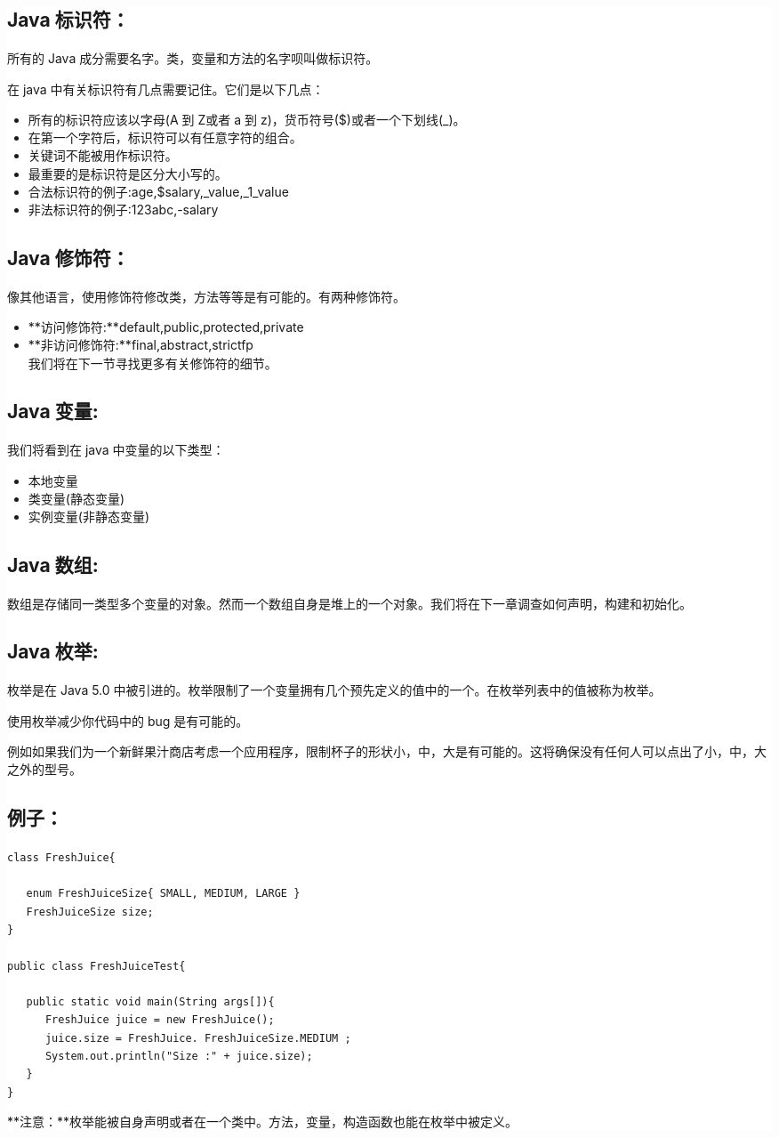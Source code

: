 ## Java 标识符：
所有的 Java 成分需要名字。类，变量和方法的名字呗叫做标识符。  

在 java 中有关标识符有几点需要记住。它们是以下几点：
- 所有的标识符应该以字母(A 到 Z或者 a 到 z)，货币符号($)或者一个下划线(_)。
- 在第一个字符后，标识符可以有任意字符的组合。  
- 关键词不能被用作标识符。
- 最重要的是标识符是区分大小写的。
- 合法标识符的例子:age,$salary,_value,_1_value
- 非法标识符的例子:123abc,-salary  

## Java 修饰符：
像其他语言，使用修饰符修改类，方法等等是有可能的。有两种修饰符。  
- **访问修饰符:**default,public,protected,private
- **非访问修饰符:**final,abstract,strictfp  
我们将在下一节寻找更多有关修饰符的细节。  

## Java 变量:
我们将看到在 java 中变量的以下类型：
- 本地变量
- 类变量(静态变量)
- 实例变量(非静态变量)  

## Java 数组:
数组是存储同一类型多个变量的对象。然而一个数组自身是堆上的一个对象。我们将在下一章调查如何声明，构建和初始化。  

## Java 枚举:
枚举是在 Java 5.0 中被引进的。枚举限制了一个变量拥有几个预先定义的值中的一个。在枚举列表中的值被称为枚举。  

使用枚举减少你代码中的 bug 是有可能的。  

例如如果我们为一个新鲜果汁商店考虑一个应用程序，限制杯子的形状小，中，大是有可能的。这将确保没有任何人可以点出了小，中，大之外的型号。  

## 例子：
```
class FreshJuice{

   enum FreshJuiceSize{ SMALL, MEDIUM, LARGE }
   FreshJuiceSize size;
}

public class FreshJuiceTest{

   public static void main(String args[]){
      FreshJuice juice = new FreshJuice();
      juice.size = FreshJuice. FreshJuiceSize.MEDIUM ;
      System.out.println("Size :" + juice.size);
   }
}
```
**注意：**枚举能被自身声明或者在一个类中。方法，变量，构造函数也能在枚举中被定义。  
